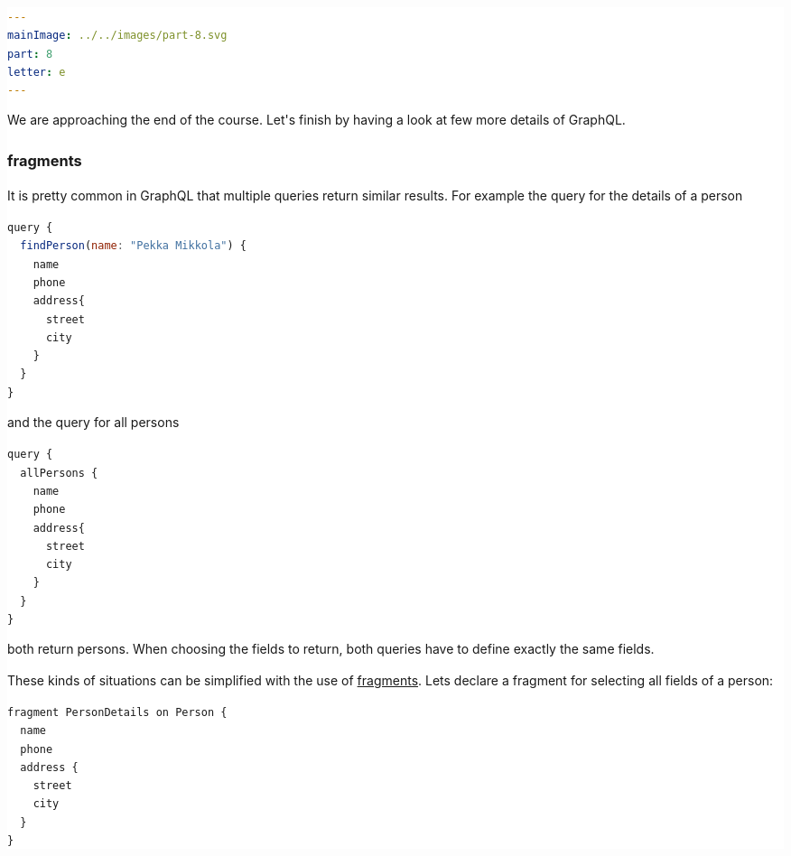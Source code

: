 ```yaml
---
mainImage: ../../images/part-8.svg
part: 8
letter: e
---
```


<div class="content">


We are approaching the end of the course. Let's finish by having a look at few more details of GraphQL. 

### fragments


It is pretty common in GraphQL that multiple queries return similar results. For example the query for the details of a person

```js
query {
  findPerson(name: "Pekka Mikkola") {
    name
    phone
    address{
      street 
      city
    }
  }
}
```


and the query for all persons

```js
query {
  allPersons {
    name
    phone
    address{
      street 
      city
    }
  }
}
```


both return persons. When choosing the fields to return, both queries have to define exactly the same fields. 


These kinds of situations can be simplified with the use of [fragments](https://graphql.org/learn/queries/#fragments). Lets declare a fragment for selecting all fields of a person: 

```js
fragment PersonDetails on Person {
  name
  phone 
  address {
    street 
    city
  }
}
```
